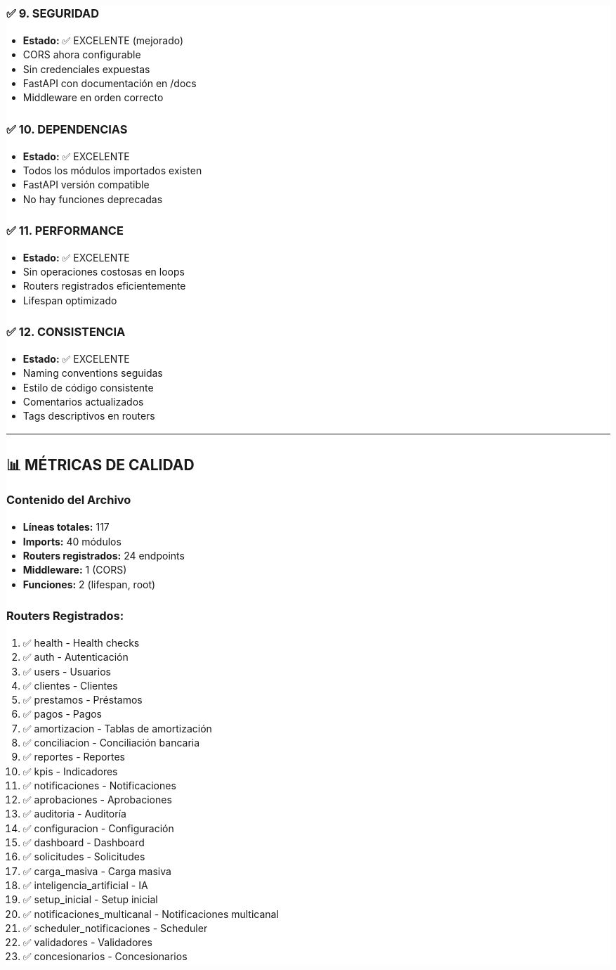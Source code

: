 ### ✅ 9. SEGURIDAD
- **Estado:** ✅ EXCELENTE (mejorado)
- CORS ahora configurable
- Sin credenciales expuestas
- FastAPI con documentación en /docs
- Middleware en orden correcto

### ✅ 10. DEPENDENCIAS
- **Estado:** ✅ EXCELENTE
- Todos los módulos importados existen
- FastAPI versión compatible
- No hay funciones deprecadas

### ✅ 11. PERFORMANCE
- **Estado:** ✅ EXCELENTE
- Sin operaciones costosas en loops
- Routers registrados eficientemente
- Lifespan optimizado

### ✅ 12. CONSISTENCIA
- **Estado:** ✅ EXCELENTE
- Naming conventions seguidas
- Estilo de código consistente
- Comentarios actualizados
- Tags descriptivos en routers

---

## 📊 MÉTRICAS DE CALIDAD

### **Contenido del Archivo**
- **Líneas totales:** 117
- **Imports:** 40 módulos
- **Routers registrados:** 24 endpoints
- **Middleware:** 1 (CORS)
- **Funciones:** 2 (lifespan, root)

### **Routers Registrados:**
1. ✅ health - Health checks
2. ✅ auth - Autenticación
3. ✅ users - Usuarios
4. ✅ clientes - Clientes
5. ✅ prestamos - Préstamos
6. ✅ pagos - Pagos
7. ✅ amortizacion - Tablas de amortización
8. ✅ conciliacion - Conciliación bancaria
9. ✅ reportes - Reportes
10. ✅ kpis - Indicadores
11. ✅ notificaciones - Notificaciones
12. ✅ aprobaciones - Aprobaciones
13. ✅ auditoria - Auditoría
14. ✅ configuracion - Configuración
15. ✅ dashboard - Dashboard
16. ✅ solicitudes - Solicitudes
17. ✅ carga_masiva - Carga masiva
18. ✅ inteligencia_artificial - IA
19. ✅ setup_inicial - Setup inicial
20. ✅ notificaciones_multicanal - Notificaciones multicanal
21. ✅ scheduler_notificaciones - Scheduler
22. ✅ validadores - Validadores
23. ✅ concesionarios - Concesionarios